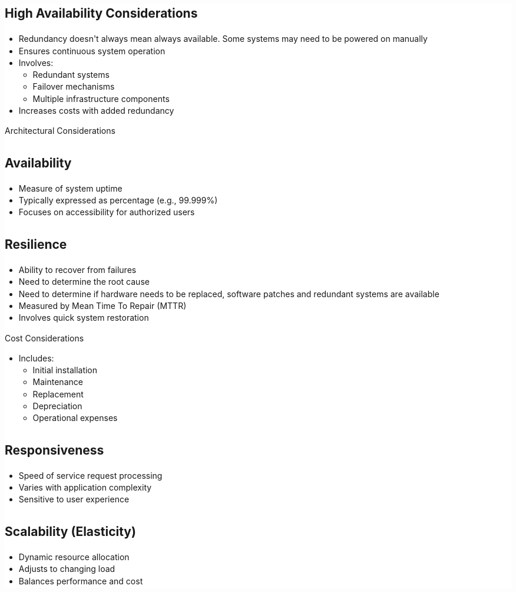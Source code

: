 ## High Availability Considerations

- Redundancy doesn't always mean always available. Some systems may need to be powered on manually
- Ensures continuous system operation
- Involves:
    - Redundant systems
    - Failover mechanisms
    - Multiple infrastructure components
- Increases costs with added redundancy

Architectural Considerations

## Availability

- Measure of system uptime
- Typically expressed as percentage (e.g., 99.999%)
- Focuses on accessibility for authorized users

## Resilience

- Ability to recover from failures
- Need to determine the root cause
- Need to determine if hardware needs to be replaced, software patches and redundant systems are available
- Measured by Mean Time To Repair (MTTR)
- Involves quick system restoration

Cost Considerations

- Includes:
    - Initial installation
    - Maintenance
    - Replacement
    - Depreciation
    - Operational expenses

## Responsiveness

- Speed of service request processing
- Varies with application complexity
- Sensitive to user experience

## Scalability (Elasticity)

- Dynamic resource allocation
- Adjusts to changing load
- Balances performance and cost
